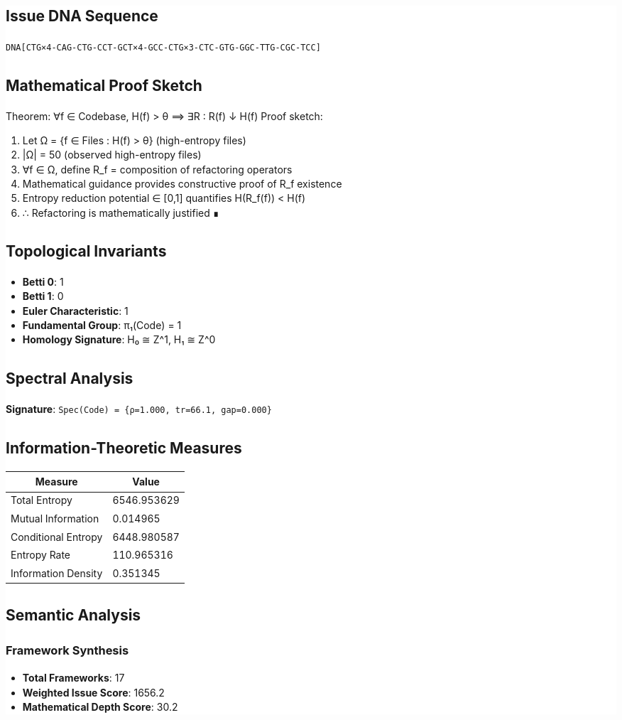 ## Issue DNA Sequence

```
DNA[CTG×4-CAG-CTG-CCT-GCT×4-GCC-CTG×3-CTC-GTG-GGC-TTG-CGC-TCC]
```

## Mathematical Proof Sketch

Theorem: ∀f ∈ Codebase, H(f) > θ ⟹ ∃R : R(f) ↓ H(f)
Proof sketch:
1. Let Ω = {f ∈ Files : H(f) > θ} (high-entropy files)
2. |Ω| = 50 (observed high-entropy files)
3. ∀f ∈ Ω, define R_f = composition of refactoring operators
4. Mathematical guidance provides constructive proof of R_f existence
5. Entropy reduction potential ∈ [0,1] quantifies H(R_f(f)) < H(f)
6. ∴ Refactoring is mathematically justified ∎

## Topological Invariants

- **Betti 0**: 1
- **Betti 1**: 0
- **Euler Characteristic**: 1
- **Fundamental Group**: π₁(Code) = 1
- **Homology Signature**: H₀ ≅ Z^1, H₁ ≅ Z^0

## Spectral Analysis

**Signature**: `Spec(Code) = {ρ=1.000, tr=66.1, gap=0.000}`

## Information-Theoretic Measures

| Measure | Value |
|---------|-------|
| Total Entropy | 6546.953629 |
| Mutual Information | 0.014965 |
| Conditional Entropy | 6448.980587 |
| Entropy Rate | 110.965316 |
| Information Density | 0.351345 |

## Semantic Analysis

### Framework Synthesis
- **Total Frameworks**: 17
- **Weighted Issue Score**: 1656.2
- **Mathematical Depth Score**: 30.2
